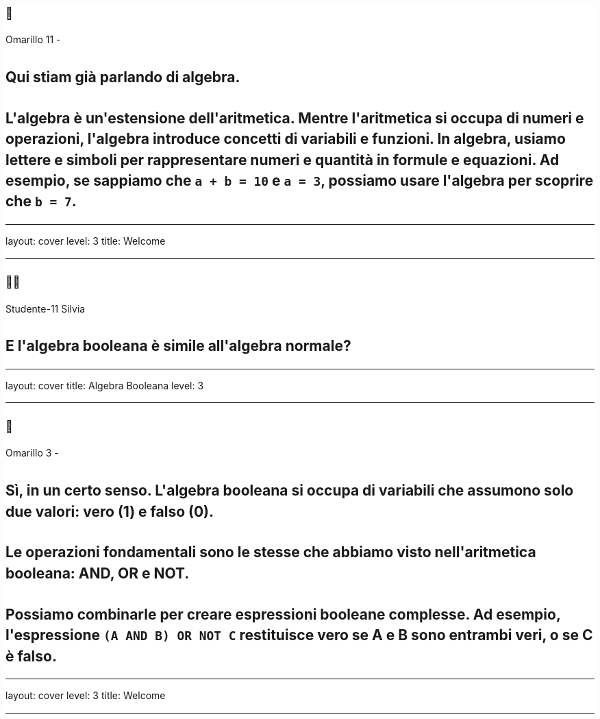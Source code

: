 
### 🧠

Omarillo 11 -
## Qui stiam già parlando di algebra. 
## L'algebra è un'estensione dell'aritmetica. Mentre l'aritmetica si occupa di numeri e operazioni, l'algebra introduce concetti di variabili e funzioni. In algebra, usiamo lettere e simboli per rappresentare numeri e quantità in formule e equazioni. Ad esempio, se sappiamo che `a + b = 10` e `a = 3`, possiamo usare l'algebra per scoprire che `b = 7`.

---
layout: cover
level: 3
title: Welcome

---

### 🧑‍🎓

Studente-11 Silvia 

## E l'algebra booleana è simile all'algebra normale?

---
layout: cover
title: Algebra Booleana
level: 3

---

### 🧠

Omarillo 3 -
## Sì, in un certo senso. L'algebra booleana si occupa di variabili che assumono solo due valori: vero (1) e falso (0). 
## Le operazioni fondamentali sono le stesse che abbiamo visto nell'aritmetica booleana: AND, OR e NOT. 
## Possiamo combinarle per creare espressioni booleane complesse. Ad esempio, l'espressione `(A AND B) OR NOT C` restituisce vero se A e B sono entrambi veri, o se C è falso.

---
layout: cover
level: 3
title: Welcome

---